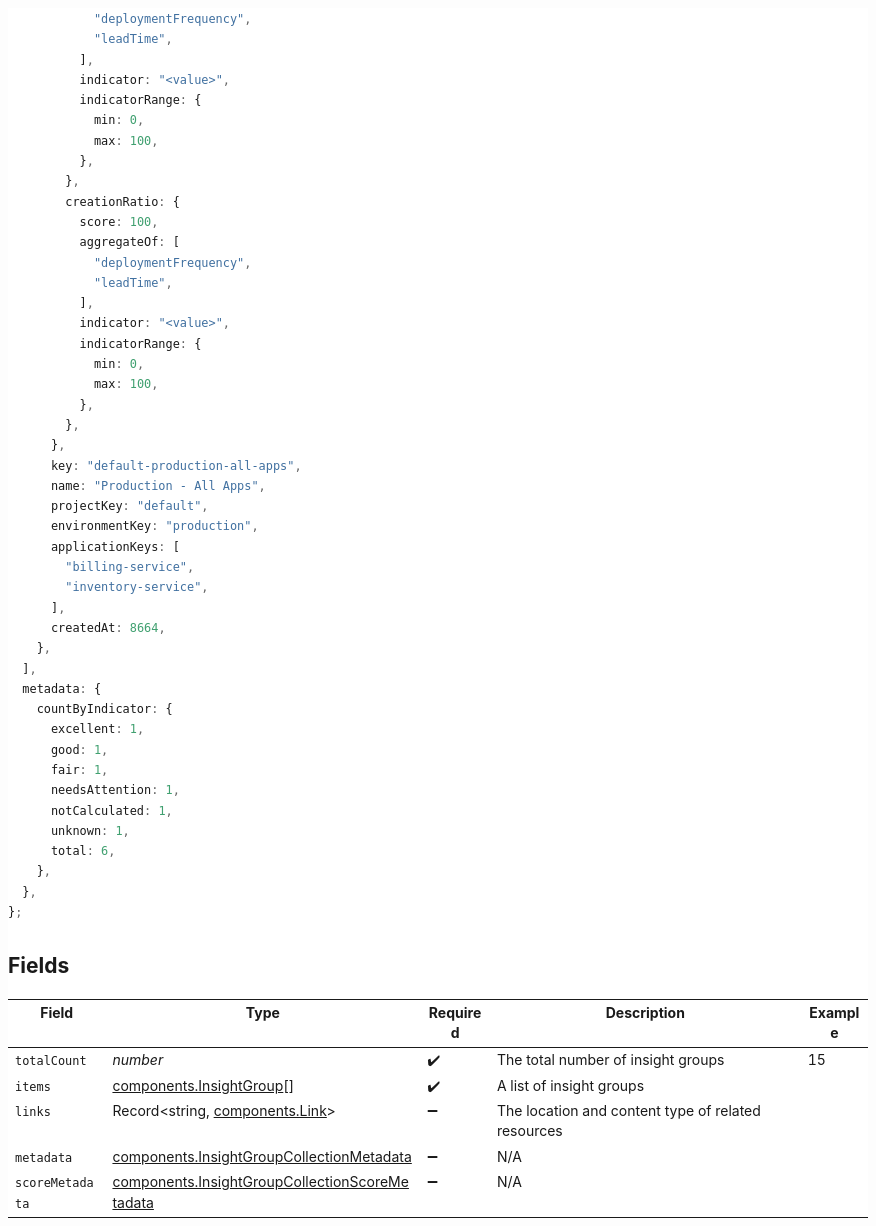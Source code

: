 ```typescript
            "deploymentFrequency",
            "leadTime",
          ],
          indicator: "<value>",
          indicatorRange: {
            min: 0,
            max: 100,
          },
        },
        creationRatio: {
          score: 100,
          aggregateOf: [
            "deploymentFrequency",
            "leadTime",
          ],
          indicator: "<value>",
          indicatorRange: {
            min: 0,
            max: 100,
          },
        },
      },
      key: "default-production-all-apps",
      name: "Production - All Apps",
      projectKey: "default",
      environmentKey: "production",
      applicationKeys: [
        "billing-service",
        "inventory-service",
      ],
      createdAt: 8664,
    },
  ],
  metadata: {
    countByIndicator: {
      excellent: 1,
      good: 1,
      fair: 1,
      needsAttention: 1,
      notCalculated: 1,
      unknown: 1,
      total: 6,
    },
  },
};
```

## Fields

| Field                                                                                                            | Type                                                                                                             | Required                                                                                                         | Description                                                                                                      | Example                                                                                                          |
| ---------------------------------------------------------------------------------------------------------------- | ---------------------------------------------------------------------------------------------------------------- | ---------------------------------------------------------------------------------------------------------------- | ---------------------------------------------------------------------------------------------------------------- | ---------------------------------------------------------------------------------------------------------------- |
| `totalCount`                                                                                                     | *number*                                                                                                         | :heavy_check_mark:                                                                                               | The total number of insight groups                                                                               | 15                                                                                                               |
| `items`                                                                                                          | [components.InsightGroup](../../models/components/insightgroup.md)[]                                             | :heavy_check_mark:                                                                                               | A list of insight groups                                                                                         |                                                                                                                  |
| `links`                                                                                                          | Record<string, [components.Link](../../models/components/link.md)>                                               | :heavy_minus_sign:                                                                                               | The location and content type of related resources                                                               |                                                                                                                  |
| `metadata`                                                                                                       | [components.InsightGroupCollectionMetadata](../../models/components/insightgroupcollectionmetadata.md)           | :heavy_minus_sign:                                                                                               | N/A                                                                                                              |                                                                                                                  |
| `scoreMetadata`                                                                                                  | [components.InsightGroupCollectionScoreMetadata](../../models/components/insightgroupcollectionscoremetadata.md) | :heavy_minus_sign:                                                                                               | N/A                                                                                                              |                                                                                                                  |
